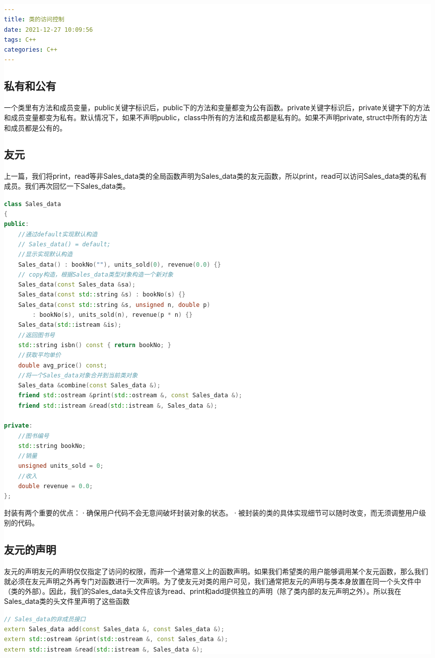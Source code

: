 ```yaml
---
title: 类的访问控制
date: 2021-12-27 10:09:56
tags: C++
categories: C++
---
```

## 私有和公有
一个类里有方法和成员变量，public关键字标识后，public下的方法和变量都变为公有函数。private关键字标识后，private关键字下的方法和成员变量都变为私有。默认情况下，如果不声明public，class中所有的方法和成员都是私有的。如果不声明private, struct中所有的方法和成员都是公有的。

## 友元
上一篇，我们将print，read等非Sales_data类的全局函数声明为Sales_data类的友元函数，所以print，read可以访问Sales_data类的私有成员。我们再次回忆一下Sales_data类。
``` cpp
class Sales_data
{
public:
    //通过default实现默认构造
    // Sales_data() = default;
    //显示实现默认构造
    Sales_data() : bookNo(""), units_sold(0), revenue(0.0) {}
    // copy构造，根据Sales_data类型对象构造一个新对象
    Sales_data(const Sales_data &sa);
    Sales_data(const std::string &s) : bookNo(s) {}
    Sales_data(const std::string &s, unsigned n, double p)
        : bookNo(s), units_sold(n), revenue(p * n) {}
    Sales_data(std::istream &is);
    //返回图书号
    std::string isbn() const { return bookNo; }
    //获取平均单价
    double avg_price() const;
    //将一个Sales_data对象合并到当前类对象
    Sales_data &combine(const Sales_data &);
    friend std::ostream &print(std::ostream &, const Sales_data &);
    friend std::istream &read(std::istream &, Sales_data &);

private:
    //图书编号
    std::string bookNo;
    //销量
    unsigned units_sold = 0;
    //收入
    double revenue = 0.0;
};
```
封装有两个重要的优点：
· 确保用户代码不会无意间破坏封装对象的状态。
· 被封装的类的具体实现细节可以随时改变，而无须调整用户级别的代码。
## 友元的声明
友元的声明友元的声明仅仅指定了访问的权限，而非一个通常意义上的函数声明。如果我们希望类的用户能够调用某个友元函数，那么我们就必须在友元声明之外再专门对函数进行一次声明。为了使友元对类的用户可见，我们通常把友元的声明与类本身放置在同一个头文件中（类的外部）。因此，我们的Sales_data头文件应该为read、print和add提供独立的声明（除了类内部的友元声明之外）。所以我在Sales_data类的头文件里声明了这些函数
``` cpp
// Sales_data的非成员接口
extern Sales_data add(const Sales_data &, const Sales_data &);
extern std::ostream &print(std::ostream &, const Sales_data &);
extern std::istream &read(std::istream &, Sales_data &);
```